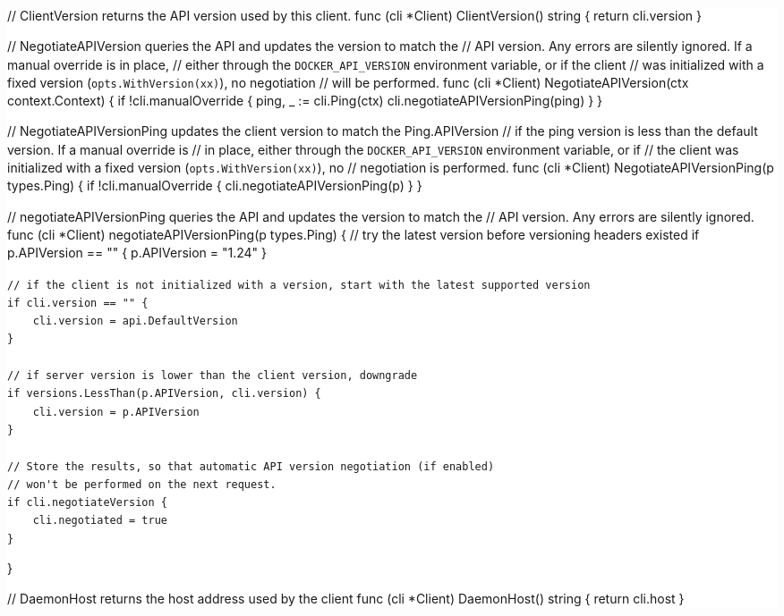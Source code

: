 // ClientVersion returns the API version used by this client.
func (cli *Client) ClientVersion() string {
	return cli.version
}

// NegotiateAPIVersion queries the API and updates the version to match the
// API version. Any errors are silently ignored. If a manual override is in place,
// either through the `DOCKER_API_VERSION` environment variable, or if the client
// was initialized with a fixed version (`opts.WithVersion(xx)`), no negotiation
// will be performed.
func (cli *Client) NegotiateAPIVersion(ctx context.Context) {
	if !cli.manualOverride {
		ping, _ := cli.Ping(ctx)
		cli.negotiateAPIVersionPing(ping)
	}
}

// NegotiateAPIVersionPing updates the client version to match the Ping.APIVersion
// if the ping version is less than the default version.  If a manual override is
// in place, either through the `DOCKER_API_VERSION` environment variable, or if
// the client was initialized with a fixed version (`opts.WithVersion(xx)`), no
// negotiation is performed.
func (cli *Client) NegotiateAPIVersionPing(p types.Ping) {
	if !cli.manualOverride {
		cli.negotiateAPIVersionPing(p)
	}
}

// negotiateAPIVersionPing queries the API and updates the version to match the
// API version. Any errors are silently ignored.
func (cli *Client) negotiateAPIVersionPing(p types.Ping) {
	// try the latest version before versioning headers existed
	if p.APIVersion == "" {
		p.APIVersion = "1.24"
	}

	// if the client is not initialized with a version, start with the latest supported version
	if cli.version == "" {
		cli.version = api.DefaultVersion
	}

	// if server version is lower than the client version, downgrade
	if versions.LessThan(p.APIVersion, cli.version) {
		cli.version = p.APIVersion
	}

	// Store the results, so that automatic API version negotiation (if enabled)
	// won't be performed on the next request.
	if cli.negotiateVersion {
		cli.negotiated = true
	}
}

// DaemonHost returns the host address used by the client
func (cli *Client) DaemonHost() string {
	return cli.host
}
